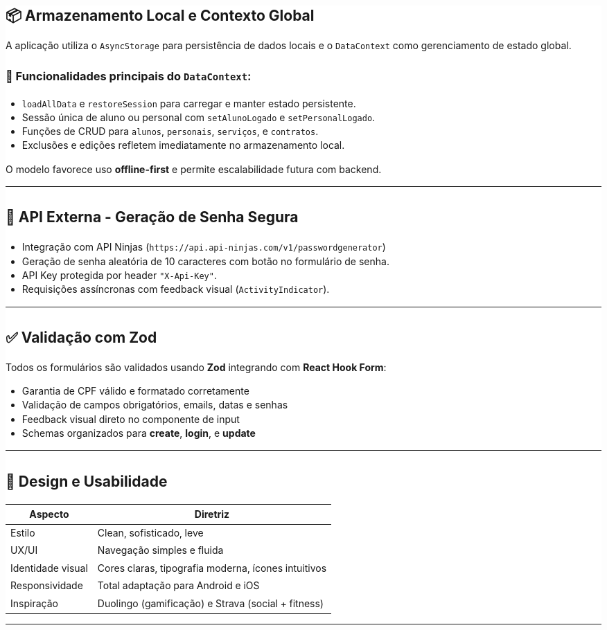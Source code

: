 
## 📦 Armazenamento Local e Contexto Global

A aplicação utiliza o `AsyncStorage` para persistência de dados locais e o `DataContext` como gerenciamento de estado global.

### 📌 Funcionalidades principais do `DataContext`:

- `loadAllData` e `restoreSession` para carregar e manter estado persistente.
- Sessão única de aluno ou personal com `setAlunoLogado` e `setPersonalLogado`.
- Funções de CRUD para `alunos`, `personais`, `serviços`, e `contratos`.
- Exclusões e edições refletem imediatamente no armazenamento local.

O modelo favorece uso **offline-first** e permite escalabilidade futura com backend.

---

## 🔐 API Externa - Geração de Senha Segura

- Integração com API Ninjas (`https://api.api-ninjas.com/v1/passwordgenerator`)
- Geração de senha aleatória de 10 caracteres com botão no formulário de senha.
- API Key protegida por header `"X-Api-Key"`.
- Requisições assíncronas com feedback visual (`ActivityIndicator`).

---

## ✅ Validação com Zod

Todos os formulários são validados usando **Zod** integrando com **React Hook Form**:

- Garantia de CPF válido e formatado corretamente
- Validação de campos obrigatórios, emails, datas e senhas
- Feedback visual direto no componente de input
- Schemas organizados para **create**, **login**, e **update**

---

## 🎨 Design e Usabilidade

| Aspecto | Diretriz |
|--------|----------|
| Estilo | Clean, sofisticado, leve |
| UX/UI | Navegação simples e fluida |
| Identidade visual | Cores claras, tipografia moderna, ícones intuitivos |
| Responsividade | Total adaptação para Android e iOS |
| Inspiração | Duolingo (gamificação) e Strava (social + fitness) |

---
